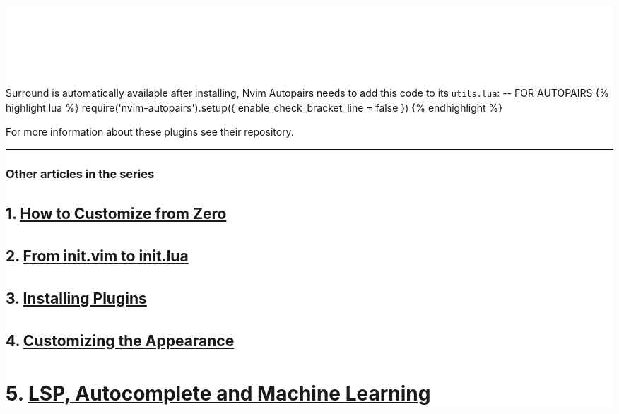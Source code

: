 
<script async src="//pagead2.googlesyndication.com/pagead/js/adsbygoogle.js"></script>

<ins class="adsbygoogle"
style="display:inline-block;width:730px;height:95px"
data-ad-client="ca-pub-2838251107855362"
data-ad-slot="5351066970"></ins>
<script>
(adsbygoogle = window.adsbygoogle || []).push({});
</script>



Surround is automatically available after installing, Nvim Autopairs needs to add this code to its `utils.lua`:
-- FOR AUTOPAIRS
{% highlight lua %}
require('nvim-autopairs').setup({
  enable_check_bracket_line = false
})
{% endhighlight %}

For more information about these plugins see their repository.

---

### Other articles in the series
## 1. [How to Customize from Zero](https://en.terminalroot.com.br/all-about-neovim-with-lua-how-to-customize-from-zero)
## 2. [From init.vim to init.lua](https://en.terminalroot.com.br/from-initvim-to-initlua)
## 3. [Installing Plugins](https://en.terminalroot.com.br/installing-plugins)
## 4. [Customizing the Appearance](https://en.terminalroot.com.br/customizing-the-appearance)
# 5. [LSP, Autocomplete and Machine Learning](https://en.terminalroot.com.br/lsp-autocomplete-and-machine-learning)


